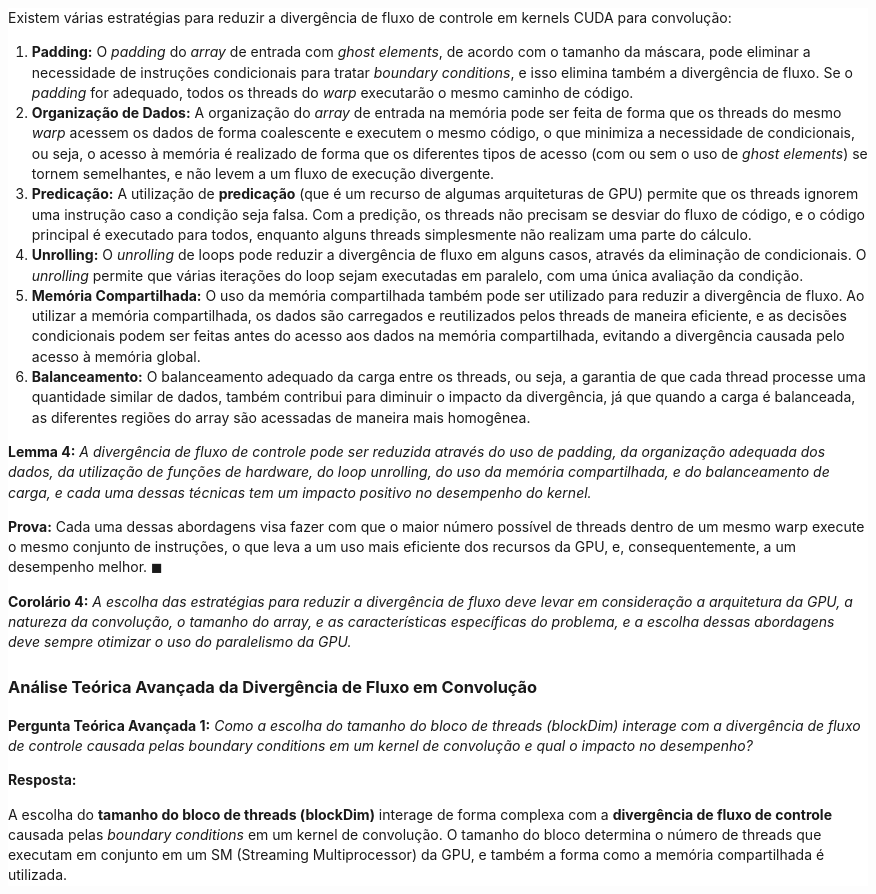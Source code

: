 Existem várias estratégias para reduzir a divergência de fluxo de controle em kernels CUDA para convolução:

1.  **Padding:** O *padding* do *array* de entrada com *ghost elements*, de acordo com o tamanho da máscara, pode eliminar a necessidade de instruções condicionais para tratar *boundary conditions*, e isso elimina também a divergência de fluxo. Se o *padding* for adequado, todos os threads do *warp* executarão o mesmo caminho de código.
2.  **Organização de Dados:** A organização do *array* de entrada na memória pode ser feita de forma que os threads do mesmo *warp* acessem os dados de forma coalescente e executem o mesmo código, o que minimiza a necessidade de condicionais, ou seja, o acesso à memória é realizado de forma que os diferentes tipos de acesso (com ou sem o uso de *ghost elements*) se tornem semelhantes, e não levem a um fluxo de execução divergente.
3.  **Predicação:** A utilização de **predicação** (que é um recurso de algumas arquiteturas de GPU) permite que os threads ignorem uma instrução caso a condição seja falsa. Com a predição, os threads não precisam se desviar do fluxo de código, e o código principal é executado para todos, enquanto alguns threads simplesmente não realizam uma parte do cálculo.
4.  **Unrolling:** O *unrolling* de loops pode reduzir a divergência de fluxo em alguns casos, através da eliminação de condicionais. O *unrolling* permite que várias iterações do loop sejam executadas em paralelo, com uma única avaliação da condição.
5. **Memória Compartilhada:** O uso da memória compartilhada também pode ser utilizado para reduzir a divergência de fluxo. Ao utilizar a memória compartilhada, os dados são carregados e reutilizados pelos threads de maneira eficiente, e as decisões condicionais podem ser feitas antes do acesso aos dados na memória compartilhada, evitando a divergência causada pelo acesso à memória global.
6. **Balanceamento:** O balanceamento adequado da carga entre os threads, ou seja, a garantia de que cada thread processe uma quantidade similar de dados, também contribui para diminuir o impacto da divergência, já que quando a carga é balanceada, as diferentes regiões do array são acessadas de maneira mais homogênea.

**Lemma 4:** *A divergência de fluxo de controle pode ser reduzida através do uso de padding, da organização adequada dos dados, da utilização de funções de hardware, do loop unrolling, do uso da memória compartilhada, e do balanceamento de carga, e cada uma dessas técnicas tem um impacto positivo no desempenho do kernel.*

**Prova:** Cada uma dessas abordagens visa fazer com que o maior número possível de threads dentro de um mesmo warp execute o mesmo conjunto de instruções, o que leva a um uso mais eficiente dos recursos da GPU, e, consequentemente, a um desempenho melhor. $\blacksquare$

**Corolário 4:** *A escolha das estratégias para reduzir a divergência de fluxo deve levar em consideração a arquitetura da GPU, a natureza da convolução, o tamanho do *array*, e as características específicas do problema, e a escolha dessas abordagens deve sempre otimizar o uso do paralelismo da GPU.*

### Análise Teórica Avançada da Divergência de Fluxo em Convolução

**Pergunta Teórica Avançada 1:** *Como a escolha do tamanho do bloco de threads (blockDim) interage com a divergência de fluxo de controle causada pelas boundary conditions em um kernel de convolução e qual o impacto no desempenho?*

**Resposta:**

A escolha do **tamanho do bloco de threads (blockDim)** interage de forma complexa com a **divergência de fluxo de controle** causada pelas *boundary conditions* em um kernel de convolução. O tamanho do bloco determina o número de threads que executam em conjunto em um SM (Streaming Multiprocessor) da GPU, e também a forma como a memória compartilhada é utilizada.
